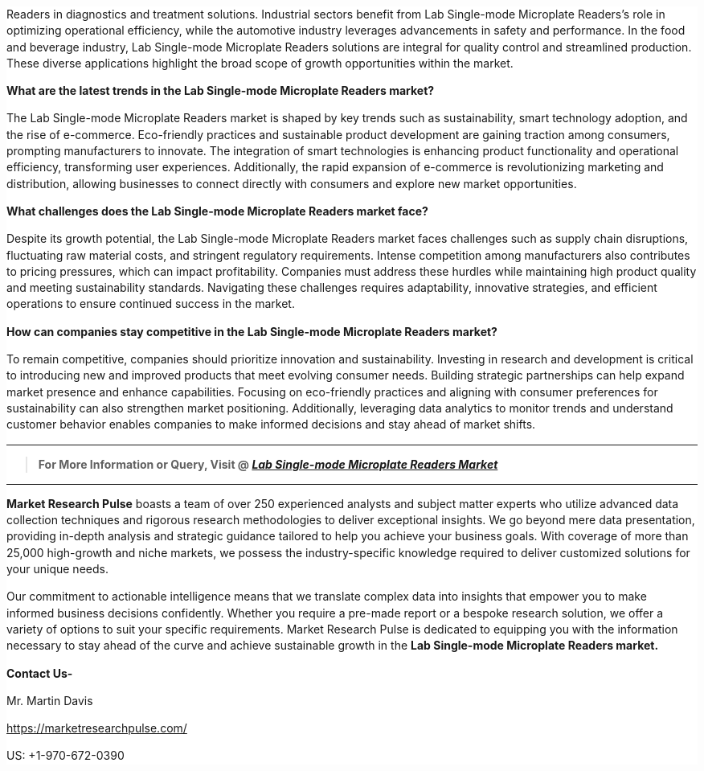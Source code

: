 Readers in diagnostics and treatment solutions. Industrial sectors benefit from Lab Single-mode Microplate Readers&rsquo;s role in optimizing operational efficiency, while the automotive industry leverages advancements in safety and performance. In the food and beverage industry, Lab Single-mode Microplate Readers solutions are integral for quality control and streamlined production. These diverse applications highlight the broad scope of growth opportunities within the market.</p><p><strong>What are the latest trends in the Lab Single-mode Microplate Readers market?</strong></p><p>The Lab Single-mode Microplate Readers market is shaped by key trends such as sustainability, smart technology adoption, and the rise of e-commerce. Eco-friendly practices and sustainable product development are gaining traction among consumers, prompting manufacturers to innovate. The integration of smart technologies is enhancing product functionality and operational efficiency, transforming user experiences. Additionally, the rapid expansion of e-commerce is revolutionizing marketing and distribution, allowing businesses to connect directly with consumers and explore new market opportunities.</p><p><strong>What challenges does the Lab Single-mode Microplate Readers market face?</strong></p><p>Despite its growth potential, the Lab Single-mode Microplate Readers market faces challenges such as supply chain disruptions, fluctuating raw material costs, and stringent regulatory requirements. Intense competition among manufacturers also contributes to pricing pressures, which can impact profitability. Companies must address these hurdles while maintaining high product quality and meeting sustainability standards. Navigating these challenges requires adaptability, innovative strategies, and efficient operations to ensure continued success in the market.</p><p><strong>How can companies stay competitive in the Lab Single-mode Microplate Readers market?</strong></p><p>To remain competitive, companies should prioritize innovation and sustainability. Investing in research and development is critical to introducing new and improved products that meet evolving consumer needs. Building strategic partnerships can help expand market presence and enhance capabilities. Focusing on eco-friendly practices and aligning with consumer preferences for sustainability can also strengthen market positioning. Additionally, leveraging data analytics to monitor trends and understand customer behavior enables companies to make informed decisions and stay ahead of market shifts.</p><hr /><blockquote><p><strong>For More Information or Query, Visit @&nbsp;<em><a href="https://marketresearchpulse.com/report/81336/lab-single-mode-microplate-readers-market?utm_source=Linkedin&utm_medium=091">Lab Single-mode Microplate Readers Market</a></em></strong></p></blockquote><hr /><p><strong>Market Research Pulse</strong> boasts a team of over 250 experienced analysts and subject matter experts who utilize advanced data collection techniques and rigorous research methodologies to deliver exceptional insights. We go beyond mere data presentation, providing in-depth analysis and strategic guidance tailored to help you achieve your business goals. With coverage of more than 25,000 high-growth and niche markets, we possess the industry-specific knowledge required to deliver customized solutions for your unique needs.</p><p>Our commitment to actionable intelligence means that we translate complex data into insights that empower you to make informed business decisions confidently. Whether you require a pre-made report or a bespoke research solution, we offer a variety of options to suit your specific requirements. Market Research Pulse is dedicated to equipping you with the information necessary to stay ahead of the curve and achieve sustainable growth in the <strong>Lab Single-mode Microplate Readers market.</strong></p><p><strong>Contact Us-</strong></p><p>Mr. Martin Davis</p><p>https://marketresearchpulse.com/</p><p>US: +1-970-672-0390</p>
